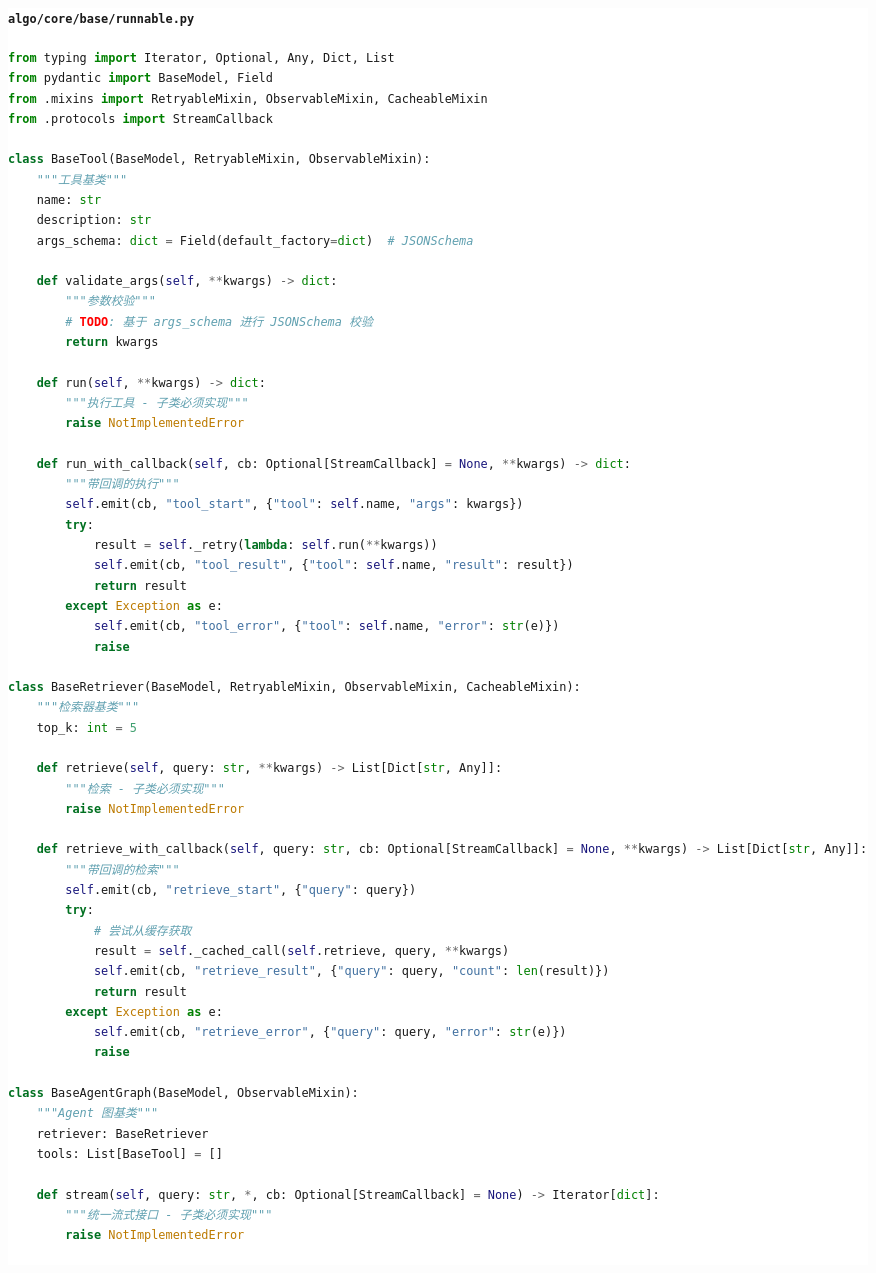 #### `algo/core/base/runnable.py`
```python
from typing import Iterator, Optional, Any, Dict, List
from pydantic import BaseModel, Field
from .mixins import RetryableMixin, ObservableMixin, CacheableMixin
from .protocols import StreamCallback

class BaseTool(BaseModel, RetryableMixin, ObservableMixin):
    """工具基类"""
    name: str
    description: str
    args_schema: dict = Field(default_factory=dict)  # JSONSchema
    
    def validate_args(self, **kwargs) -> dict:
        """参数校验"""
        # TODO: 基于 args_schema 进行 JSONSchema 校验
        return kwargs
    
    def run(self, **kwargs) -> dict:
        """执行工具 - 子类必须实现"""
        raise NotImplementedError
    
    def run_with_callback(self, cb: Optional[StreamCallback] = None, **kwargs) -> dict:
        """带回调的执行"""
        self.emit(cb, "tool_start", {"tool": self.name, "args": kwargs})
        try:
            result = self._retry(lambda: self.run(**kwargs))
            self.emit(cb, "tool_result", {"tool": self.name, "result": result})
            return result
        except Exception as e:
            self.emit(cb, "tool_error", {"tool": self.name, "error": str(e)})
            raise

class BaseRetriever(BaseModel, RetryableMixin, ObservableMixin, CacheableMixin):
    """检索器基类"""
    top_k: int = 5
    
    def retrieve(self, query: str, **kwargs) -> List[Dict[str, Any]]:
        """检索 - 子类必须实现"""
        raise NotImplementedError
    
    def retrieve_with_callback(self, query: str, cb: Optional[StreamCallback] = None, **kwargs) -> List[Dict[str, Any]]:
        """带回调的检索"""
        self.emit(cb, "retrieve_start", {"query": query})
        try:
            # 尝试从缓存获取
            result = self._cached_call(self.retrieve, query, **kwargs)
            self.emit(cb, "retrieve_result", {"query": query, "count": len(result)})
            return result
        except Exception as e:
            self.emit(cb, "retrieve_error", {"query": query, "error": str(e)})
            raise

class BaseAgentGraph(BaseModel, ObservableMixin):
    """Agent 图基类"""
    retriever: BaseRetriever
    tools: List[BaseTool] = []
    
    def stream(self, query: str, *, cb: Optional[StreamCallback] = None) -> Iterator[dict]:
        """统一流式接口 - 子类必须实现"""
        raise NotImplementedError
    
```